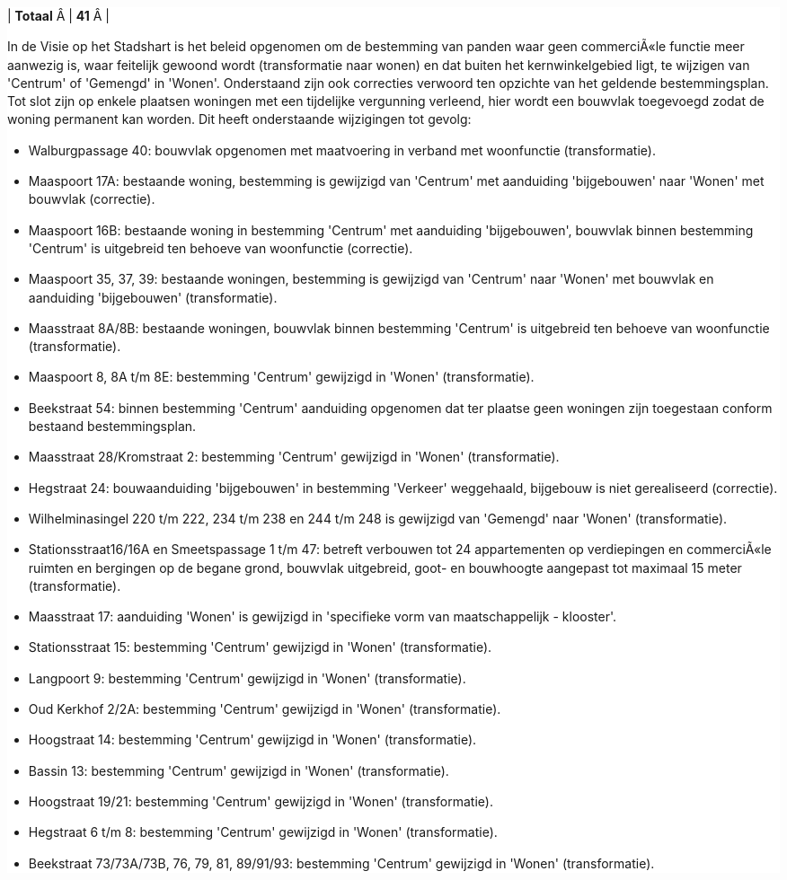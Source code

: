 | **Totaal**   Â | **41**   Â |

In de Visie op het Stadshart is het beleid opgenomen om de bestemming van panden waar geen commerciÃ«le functie meer aanwezig is, waar feitelijk gewoond wordt (transformatie naar wonen) en dat buiten het kernwinkelgebied ligt, te wijzigen van 'Centrum' of 'Gemengd' in 'Wonen'. Onderstaand zijn ook correcties verwoord ten opzichte van het geldende bestemmingsplan. Tot slot zijn op enkele plaatsen woningen met een tijdelijke vergunning verleend, hier wordt een bouwvlak toegevoegd zodat de woning permanent kan worden. Dit heeft onderstaande wijzigingen tot gevolg:

* Walburgpassage 40: bouwvlak opgenomen met maatvoering in verband met woonfunctie (transformatie).

* Maaspoort 17A: bestaande woning, bestemming is gewijzigd van 'Centrum' met aanduiding 'bijgebouwen' naar 'Wonen' met bouwvlak (correctie).

* Maaspoort 16B: bestaande woning in bestemming 'Centrum' met aanduiding 'bijgebouwen', bouwvlak binnen bestemming 'Centrum' is uitgebreid ten behoeve van woonfunctie (correctie).

* Maaspoort 35, 37, 39: bestaande woningen, bestemming is gewijzigd van 'Centrum' naar 'Wonen' met bouwvlak en aanduiding 'bijgebouwen' (transformatie).

* Maasstraat 8A/8B: bestaande woningen, bouwvlak binnen bestemming 'Centrum' is uitgebreid ten behoeve van woonfunctie (transformatie).

* Maaspoort 8, 8A t/m 8E: bestemming 'Centrum' gewijzigd in 'Wonen' (transformatie).

* Beekstraat 54: binnen bestemming 'Centrum' aanduiding opgenomen dat ter plaatse geen woningen zijn toegestaan conform bestaand bestemmingsplan.

* Maasstraat 28/Kromstraat 2: bestemming 'Centrum' gewijzigd in 'Wonen' (transformatie).

* Hegstraat 24: bouwaanduiding 'bijgebouwen' in bestemming 'Verkeer' weggehaald, bijgebouw is niet gerealiseerd (correctie).

* Wilhelminasingel 220 t/m 222, 234 t/m 238 en 244 t/m 248 is gewijzigd van 'Gemengd' naar 'Wonen' (transformatie).

* Stationsstraat16/16A en Smeetspassage 1 t/m 47: betreft verbouwen tot 24 appartementen op verdiepingen en commerciÃ«le ruimten en bergingen op de begane grond, bouwvlak uitgebreid, goot\- en bouwhoogte aangepast tot maximaal 15 meter (transformatie).

* Maasstraat 17: aanduiding 'Wonen' is gewijzigd in 'specifieke vorm van maatschappelijk \- klooster'.

* Stationsstraat 15: bestemming 'Centrum' gewijzigd in 'Wonen' (transformatie).

* Langpoort 9: bestemming 'Centrum' gewijzigd in 'Wonen' (transformatie).

* Oud Kerkhof 2/2A: bestemming 'Centrum' gewijzigd in 'Wonen' (transformatie).

* Hoogstraat 14: bestemming 'Centrum' gewijzigd in 'Wonen' (transformatie).

* Bassin 13: bestemming 'Centrum' gewijzigd in 'Wonen' (transformatie).

* Hoogstraat 19/21: bestemming 'Centrum' gewijzigd in 'Wonen' (transformatie).

* Hegstraat 6 t/m 8: bestemming 'Centrum' gewijzigd in 'Wonen' (transformatie).

* Beekstraat 73/73A/73B, 76, 79, 81, 89/91/93: bestemming 'Centrum' gewijzigd in 'Wonen' (transformatie).
